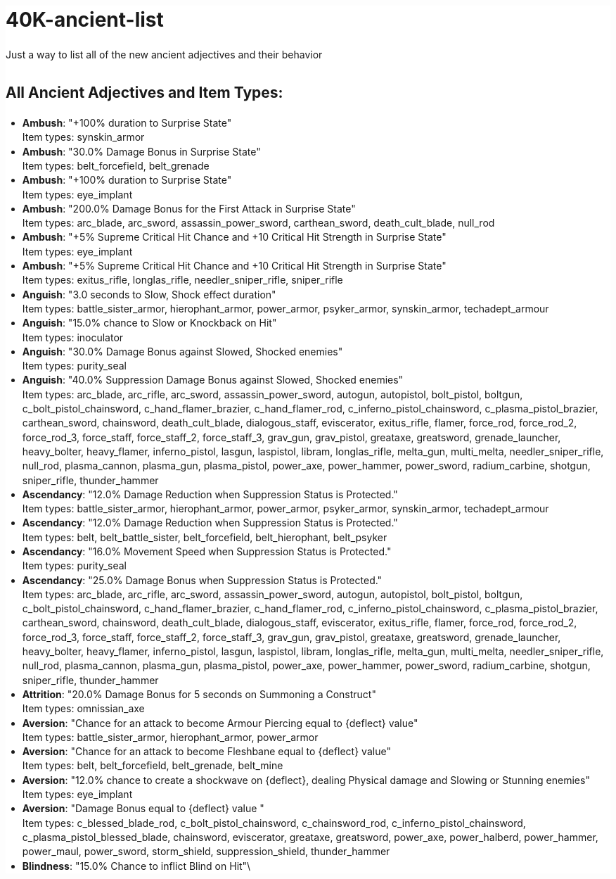 # 40K-ancient-list
Just a way to list all of the new ancient adjectives and their behavior
## All Ancient Adjectives and Item Types:
 - **Ambush**: "+100% duration to Surprise State"\
Item types: synskin_armor
 - **Ambush**: "30.0% Damage Bonus in Surprise State"\
Item types: belt_forcefield, belt_grenade
 - **Ambush**: "+100% duration to Surprise State"\
Item types: eye_implant
 - **Ambush**: "200.0% Damage Bonus for the First Attack in Surprise State"\
Item types: arc_blade, arc_sword, assassin_power_sword, carthean_sword, death_cult_blade, null_rod
 - **Ambush**: "+5% Supreme Critical Hit Chance and +10 Critical Hit Strength in Surprise State"\
Item types: eye_implant
 - **Ambush**: "+5% Supreme Critical Hit Chance and +10 Critical Hit Strength in Surprise State"\
Item types: exitus_rifle, longlas_rifle, needler_sniper_rifle, sniper_rifle
 - **Anguish**: "3.0 seconds to Slow, Shock effect duration"\
Item types: battle_sister_armor, hierophant_armor, power_armor, psyker_armor, synskin_armor, techadept_armour
 - **Anguish**: "15.0% chance to Slow or Knockback on Hit"\
Item types: inoculator
 - **Anguish**: "30.0% Damage Bonus against Slowed, Shocked enemies"\
Item types: purity_seal
 - **Anguish**: "40.0% Suppression Damage Bonus against Slowed, Shocked enemies"\
Item types: arc_blade, arc_rifle, arc_sword, assassin_power_sword, autogun, autopistol, bolt_pistol, boltgun, c_bolt_pistol_chainsword, c_hand_flamer_brazier, c_hand_flamer_rod, c_inferno_pistol_chainsword, c_plasma_pistol_brazier, carthean_sword, chainsword, death_cult_blade, dialogous_staff, eviscerator, exitus_rifle, flamer, force_rod, force_rod_2, force_rod_3, force_staff, force_staff_2, force_staff_3, grav_gun, grav_pistol, greataxe, greatsword, grenade_launcher, heavy_bolter, heavy_flamer, inferno_pistol, lasgun, laspistol, libram, longlas_rifle, melta_gun, multi_melta, needler_sniper_rifle, null_rod, plasma_cannon, plasma_gun, plasma_pistol, power_axe, power_hammer, power_sword, radium_carbine, shotgun, sniper_rifle, thunder_hammer
 - **Ascendancy**: "12.0% Damage Reduction when Suppression Status is Protected."\
Item types: battle_sister_armor, hierophant_armor, power_armor, psyker_armor, synskin_armor, techadept_armour
 - **Ascendancy**: "12.0% Damage Reduction when Suppression Status is Protected."\
Item types: belt, belt_battle_sister, belt_forcefield, belt_hierophant, belt_psyker
 - **Ascendancy**: "16.0% Movement Speed when Suppression Status is Protected."\
Item types: purity_seal
 - **Ascendancy**: "25.0% Damage Bonus when Suppression Status is Protected."\
Item types: arc_blade, arc_rifle, arc_sword, assassin_power_sword, autogun, autopistol, bolt_pistol, boltgun, c_bolt_pistol_chainsword, c_hand_flamer_brazier, c_hand_flamer_rod, c_inferno_pistol_chainsword, c_plasma_pistol_brazier, carthean_sword, chainsword, death_cult_blade, dialogous_staff, eviscerator, exitus_rifle, flamer, force_rod, force_rod_2, force_rod_3, force_staff, force_staff_2, force_staff_3, grav_gun, grav_pistol, greataxe, greatsword, grenade_launcher, heavy_bolter, heavy_flamer, inferno_pistol, lasgun, laspistol, libram, longlas_rifle, melta_gun, multi_melta, needler_sniper_rifle, null_rod, plasma_cannon, plasma_gun, plasma_pistol, power_axe, power_hammer, power_sword, radium_carbine, shotgun, sniper_rifle, thunder_hammer
 - **Attrition**: "20.0% Damage Bonus for 5 seconds on Summoning a Construct"\
Item types: omnissian_axe
 - **Aversion**: "Chance for an attack to become Armour Piercing equal to {deflect} value"\
Item types: battle_sister_armor, hierophant_armor, power_armor
 - **Aversion**: "Chance for an attack to become Fleshbane equal to {deflect} value"\
Item types: belt, belt_forcefield, belt_grenade, belt_mine
 - **Aversion**: "12.0% chance to create a shockwave on {deflect}, dealing Physical damage and Slowing or Stunning enemies"\
Item types: eye_implant
 - **Aversion**: "Damage Bonus equal to {deflect} value "\
Item types: c_blessed_blade_rod, c_bolt_pistol_chainsword, c_chainsword_rod, c_inferno_pistol_chainsword, c_plasma_pistol_blessed_blade, chainsword, eviscerator, greataxe, greatsword, power_axe, power_halberd, power_hammer, power_maul, power_sword, storm_shield, suppression_shield, thunder_hammer
 - **Blindness**: "15.0% Chance to inflict Blind on Hit"\